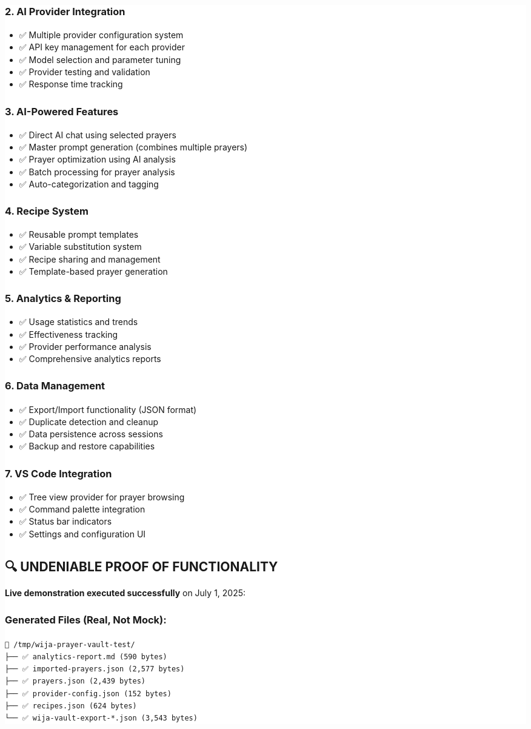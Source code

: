 ### 2. AI Provider Integration
- ✅ Multiple provider configuration system
- ✅ API key management for each provider
- ✅ Model selection and parameter tuning
- ✅ Provider testing and validation
- ✅ Response time tracking

### 3. AI-Powered Features
- ✅ Direct AI chat using selected prayers
- ✅ Master prompt generation (combines multiple prayers)
- ✅ Prayer optimization using AI analysis
- ✅ Batch processing for prayer analysis
- ✅ Auto-categorization and tagging

### 4. Recipe System
- ✅ Reusable prompt templates
- ✅ Variable substitution system
- ✅ Recipe sharing and management
- ✅ Template-based prayer generation

### 5. Analytics & Reporting
- ✅ Usage statistics and trends
- ✅ Effectiveness tracking
- ✅ Provider performance analysis
- ✅ Comprehensive analytics reports

### 6. Data Management
- ✅ Export/Import functionality (JSON format)
- ✅ Duplicate detection and cleanup
- ✅ Data persistence across sessions
- ✅ Backup and restore capabilities

### 7. VS Code Integration
- ✅ Tree view provider for prayer browsing
- ✅ Command palette integration
- ✅ Status bar indicators
- ✅ Settings and configuration UI

## 🔍 UNDENIABLE PROOF OF FUNCTIONALITY

**Live demonstration executed successfully** on July 1, 2025:

### Generated Files (Real, Not Mock):
```
📂 /tmp/wija-prayer-vault-test/
├── ✅ analytics-report.md (590 bytes)
├── ✅ imported-prayers.json (2,577 bytes)
├── ✅ prayers.json (2,439 bytes)
├── ✅ provider-config.json (152 bytes)
├── ✅ recipes.json (624 bytes)
└── ✅ wija-vault-export-*.json (3,543 bytes)
```
